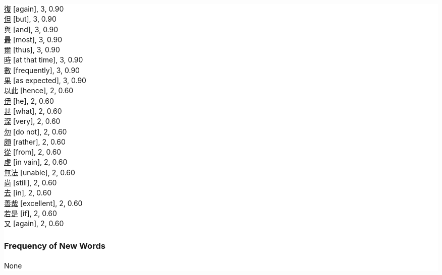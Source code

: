 [復](word_detail.php?id=4048 "again 復") [again], 3, 0.90<br/>
[但](word_detail.php?id=1182 "but / yet / however 但") [but], 3, 0.90<br/>
[與](word_detail.php?id=509 "and 與") [and], 3, 0.90<br/>
[最](word_detail.php?id=945 "most 最") [most], 3, 0.90<br/>
[爾](word_detail.php?id=3811 "thus / so / like that / you / thou 爾") [thus], 3, 0.90<br/>
[時](word_detail.php?id=31047 "at that time 時") [at that time], 3, 0.90<br/>
[數](word_detail.php?id=2820 "frequently / repeatedly  數") [frequently], 3, 0.90<br/>
[果](word_detail.php?id=30483 "as expected / really 果") [as expected], 3, 0.90<br/>
[以此](word_detail.php?id=6715 "hence 以此") [hence], 2, 0.60<br/>
[伊](word_detail.php?id=5373 "he / she 伊") [he], 2, 0.60<br/>
[甚](word_detail.php?id=3447 "what 甚") [what], 2, 0.60<br/>
[深](word_detail.php?id=27832 "very 深") [very], 2, 0.60<br/>
[勿](word_detail.php?id=6359 "do not 勿") [do not], 2, 0.60<br/>
[頗](word_detail.php?id=6708 "rather / quite / considerably / oblique / inclined / slanting 頗") [rather], 2, 0.60<br/>
[從](word_detail.php?id=1383 "from 從") [from], 2, 0.60<br/>
[虛](word_detail.php?id=31913 "in vain / to no purpose / for nothing 虛") [in vain], 2, 0.60<br/>
[無法](word_detail.php?id=2124 "unable / incapable 無法") [unable], 2, 0.60<br/>
[尚](word_detail.php?id=1175 "still / yet / to value 尚") [still], 2, 0.60<br/>
[去](word_detail.php?id=27849 "in / at 去") [in], 2, 0.60<br/>
[善哉](word_detail.php?id=29592 "excellent  善哉") [excellent], 2, 0.60<br/>
[若是](word_detail.php?id=21123 "if 若是") [if], 2, 0.60<br/>
[又](word_detail.php?id=1632 "again / also 又") [again], 2, 0.60<br/>

### Frequency of New Words
None<br/>
